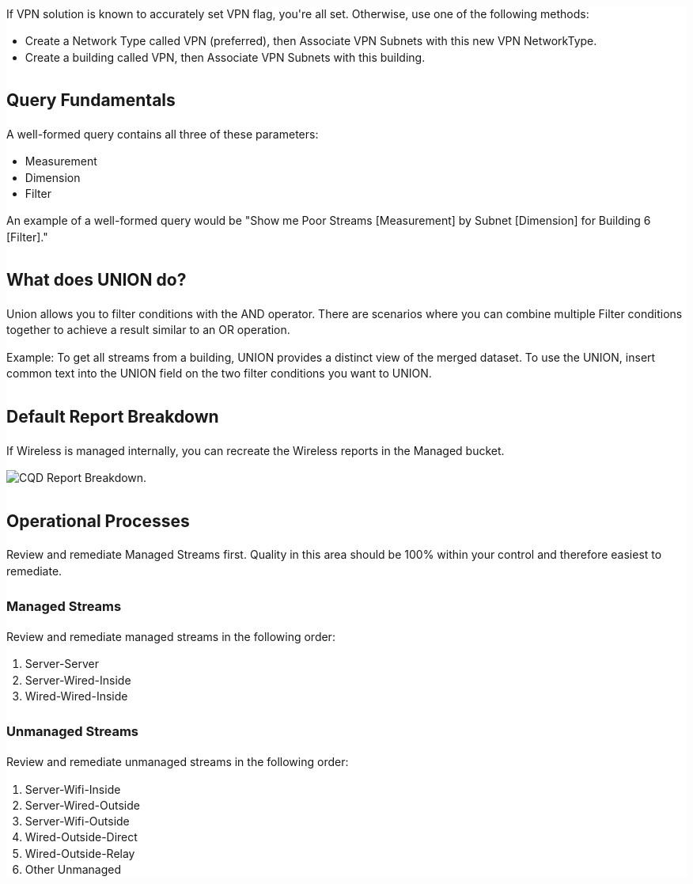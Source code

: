 If VPN solution is known to accurately set VPN flag, you're all set. Otherwise, use one of the following methods:

- Create a Network Type called VPN (preferred), then Associate VPN Subnets with this new VPN NetworkType.
- Create a building called VPN, then Associate VPN Subnets with this building.

## Query Fundamentals

A well-formed query contains all three of these parameters:

- Measurement
- Dimension
- Filter

An example of a well-formed query would be "Show me Poor Streams [Measurement] by Subnet [Dimension] for Building 6 [Filter]."

## What does UNION do?

Union allows you to filter conditions with the AND operator. There are scenarios where you can combine multiple Filter conditions together to achieve a result similar to an OR operation.

Example: To get all streams from a building, UNION provides a distinct view of the merged dataset. To use the UNION, insert common text into the UNION field on the two filter conditions you want to UNION.

## Default Report Breakdown

If Wireless is managed internally, you can recreate the Wireless reports in the Managed bucket.

![CQD Report Breakdown.](../../media/658b8568-0d68-4f5f-83e8-5abc63a85c1d.png)

## Operational Processes

Review and remediate Managed Streams first. Quality in this area should be 100% within your control and therefore easiest to remediate.

### Managed Streams

Review and remediate managed streams in the following order:

1. Server-Server
2. Server-Wired-Inside
3. Wired-Wired-Inside

### Unmanaged Streams

Review and remediate unmanaged streams in the following order:

1. Server-Wifi-Inside
2. Server-Wired-Outside
3. Server-Wifi-Outside
4. Wired-Outside-Direct
5. Wired-Outside-Relay
6. Other Unmanaged
